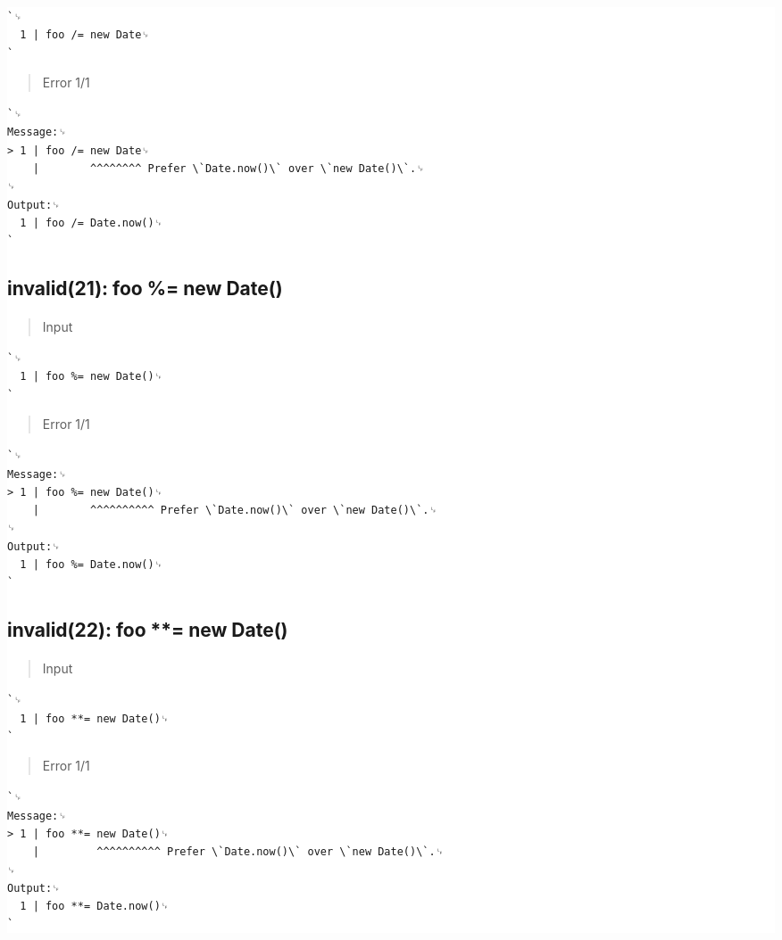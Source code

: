     `␊
      1 | foo /= new Date␊
    `

> Error 1/1

    `␊
    Message:␊
    > 1 | foo /= new Date␊
        |        ^^^^^^^^ Prefer \`Date.now()\` over \`new Date()\`.␊
    ␊
    Output:␊
      1 | foo /= Date.now()␊
    `

## invalid(21): foo %= new Date()

> Input

    `␊
      1 | foo %= new Date()␊
    `

> Error 1/1

    `␊
    Message:␊
    > 1 | foo %= new Date()␊
        |        ^^^^^^^^^^ Prefer \`Date.now()\` over \`new Date()\`.␊
    ␊
    Output:␊
      1 | foo %= Date.now()␊
    `

## invalid(22): foo **= new Date()

> Input

    `␊
      1 | foo **= new Date()␊
    `

> Error 1/1

    `␊
    Message:␊
    > 1 | foo **= new Date()␊
        |         ^^^^^^^^^^ Prefer \`Date.now()\` over \`new Date()\`.␊
    ␊
    Output:␊
      1 | foo **= Date.now()␊
    `
